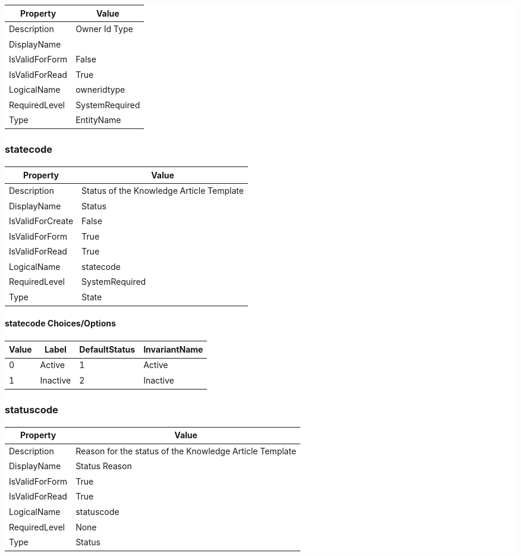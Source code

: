 |Property|Value|
|--------|-----|
|Description|Owner Id Type|
|DisplayName||
|IsValidForForm|False|
|IsValidForRead|True|
|LogicalName|owneridtype|
|RequiredLevel|SystemRequired|
|Type|EntityName|


### <a name="BKMK_statecode"></a> statecode

|Property|Value|
|--------|-----|
|Description|Status of the Knowledge Article Template|
|DisplayName|Status|
|IsValidForCreate|False|
|IsValidForForm|True|
|IsValidForRead|True|
|LogicalName|statecode|
|RequiredLevel|SystemRequired|
|Type|State|

#### statecode Choices/Options

|Value|Label|DefaultStatus|InvariantName|
|-----|-----|-------------|-------------|
|0|Active|1|Active|
|1|Inactive|2|Inactive|



### <a name="BKMK_statuscode"></a> statuscode

|Property|Value|
|--------|-----|
|Description|Reason for the status of the Knowledge Article Template|
|DisplayName|Status Reason|
|IsValidForForm|True|
|IsValidForRead|True|
|LogicalName|statuscode|
|RequiredLevel|None|
|Type|Status|

